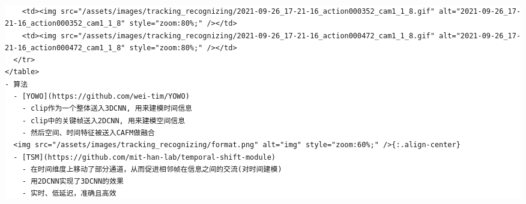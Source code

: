         <td><img src="/assets/images/tracking_recognizing/2021-09-26_17-21-16_action000352_cam1_1_8.gif" alt="2021-09-26_17-21-16_action000352_cam1_1_8" style="zoom:80%;" /></td>
        <td><img src="/assets/images/tracking_recognizing/2021-09-26_17-21-16_action000472_cam1_1_8.gif" alt="2021-09-26_17-21-16_action000472_cam1_1_8" style="zoom:80%;" /></td>
      </tr>
    </table>
    - 算法
      - [YOWO](https://github.com/wei-tim/YOWO)
        - clip作为一个整体送入3DCNN, 用来建模时间信息
        - clip中的关键帧送入2DCNN, 用来建模空间信息
        - 然后空间、时间特征被送入CAFM做融合
      <img src="/assets/images/tracking_recognizing/format.png" alt="img" style="zoom:60%;" />{:.align-center}
      - [TSM](https://github.com/mit-han-lab/temporal-shift-module)
        - 在时间维度上移动了部分通道，从而促进相邻帧在信息之间的交流(对时间建模)
        - 用2DCNN实现了3DCNN的效果
        - 实时、低延迟，准确且高效